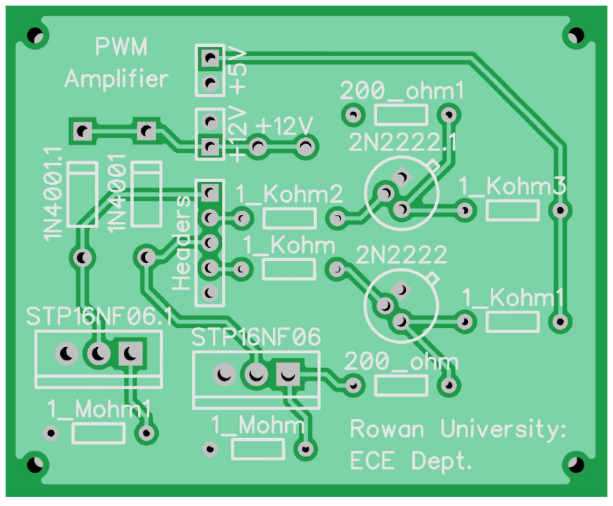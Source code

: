 ![alt text](https://github.com/searingwolfe/MSP430-universal-sensor-controller-UART/blob/master/PWM_Motor_Interface/PWM_Motor_InterfacePCB3.jpg)